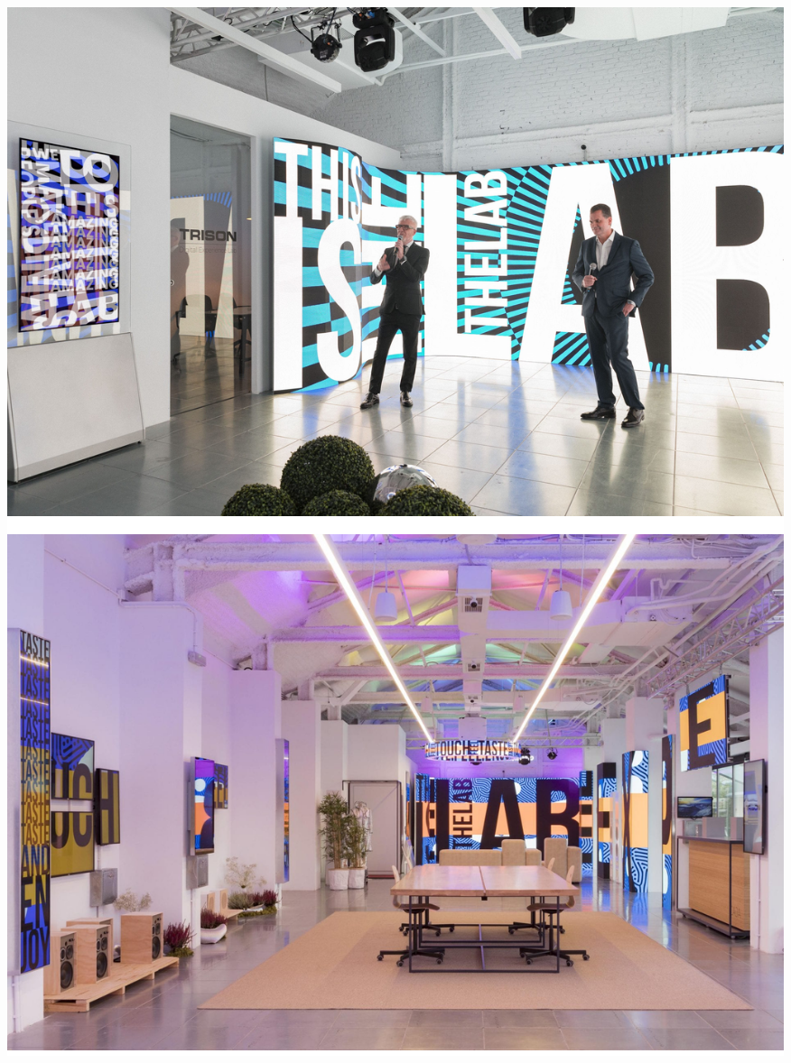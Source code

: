![](../../../.gitbook/assets/nexcom-xxxx-xx-trison-showroom-2-.jpg)

![](../../../.gitbook/assets/nexcom-xxxx-xx-trison-showroom-3-.jpg)
